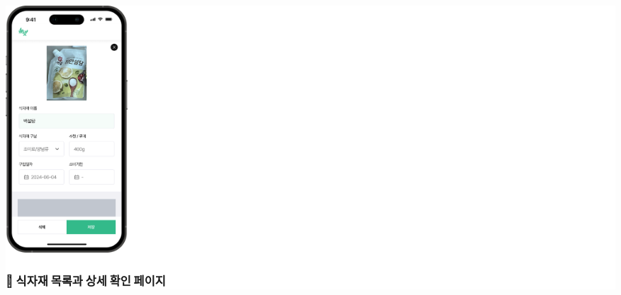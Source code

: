   <img src="/assets/image/Post/Personal/Project/Newmit-retrospect/9.png" alt width="20%" height="20%" loading="lazy" photo-swipe="" style="cursor: zoom-in;">
  </p>
</figure>

### 🎇 식자재 목록과 상세 확인 페이지
<figure>
  <p>